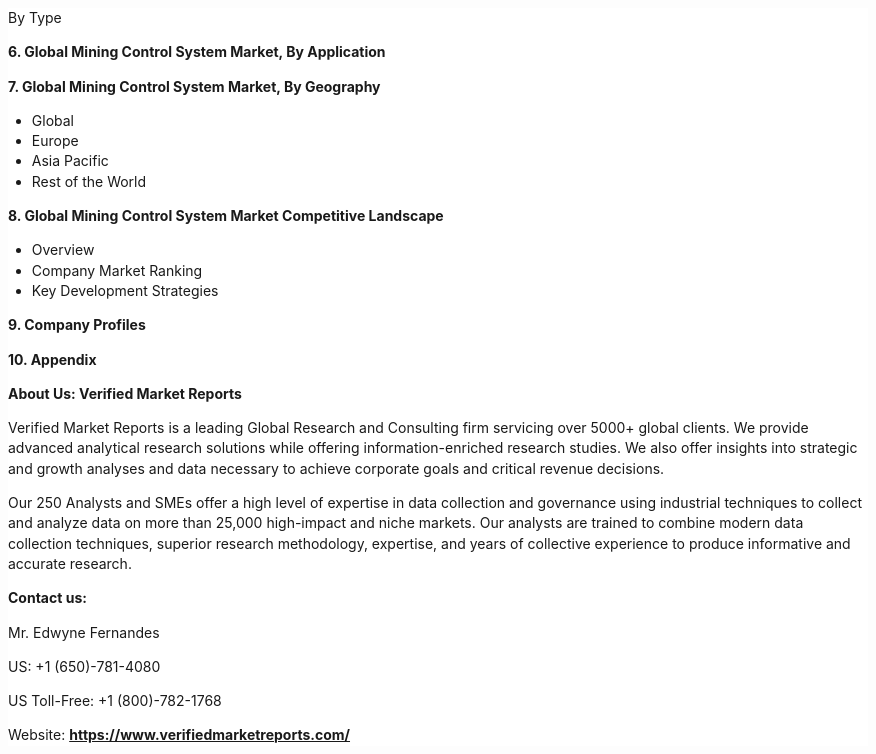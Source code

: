 By&nbsp;Type</strong></p><p id="" class=""><strong>6. Global Mining Control System Market, By Application</strong></p><p id="" class=""><strong>7. Global Mining Control System Market, By Geography</strong></p><ul><li>Global</li><li>Europe</li><li>Asia Pacific</li><li>Rest of the World</li></ul><p id="" class=""><strong>8. Global Mining Control System Market Competitive Landscape</strong></p><ul><li>Overview</li><li>Company Market Ranking</li><li>Key Development Strategies</li></ul><p id="" class=""><strong>9. Company Profiles</strong></p><p id="" class=""><strong>10. Appendix</strong></p><p id="" class=""><strong>About Us: Verified Market Reports</strong></p><p id="" class="">Verified Market Reports is a leading Global Research and Consulting firm servicing over 5000+ global clients. We provide advanced analytical research solutions while offering information-enriched research studies. We also offer insights into strategic and growth analyses and data necessary to achieve corporate goals and critical revenue decisions.</p><p id="" class="">Our 250 Analysts and SMEs offer a high level of expertise in data collection and governance using industrial techniques to collect and analyze data on more than 25,000 high-impact and niche markets. Our analysts are trained to combine modern data collection techniques, superior research methodology, expertise, and years of collective experience to produce informative and accurate research.</p><p id="" class=""><strong>Contact us:</strong></p><p id="" class="">Mr. Edwyne Fernandes</p><p id="" class="">US: +1 (650)-781-4080</p><p id="" class="">US Toll-Free: +1 (800)-782-1768</p><p id="" class="">Website: <a target="" data-test-app-aware-link=""><strong>https://www.verifiedmarketreports.com/</strong></a></p>
